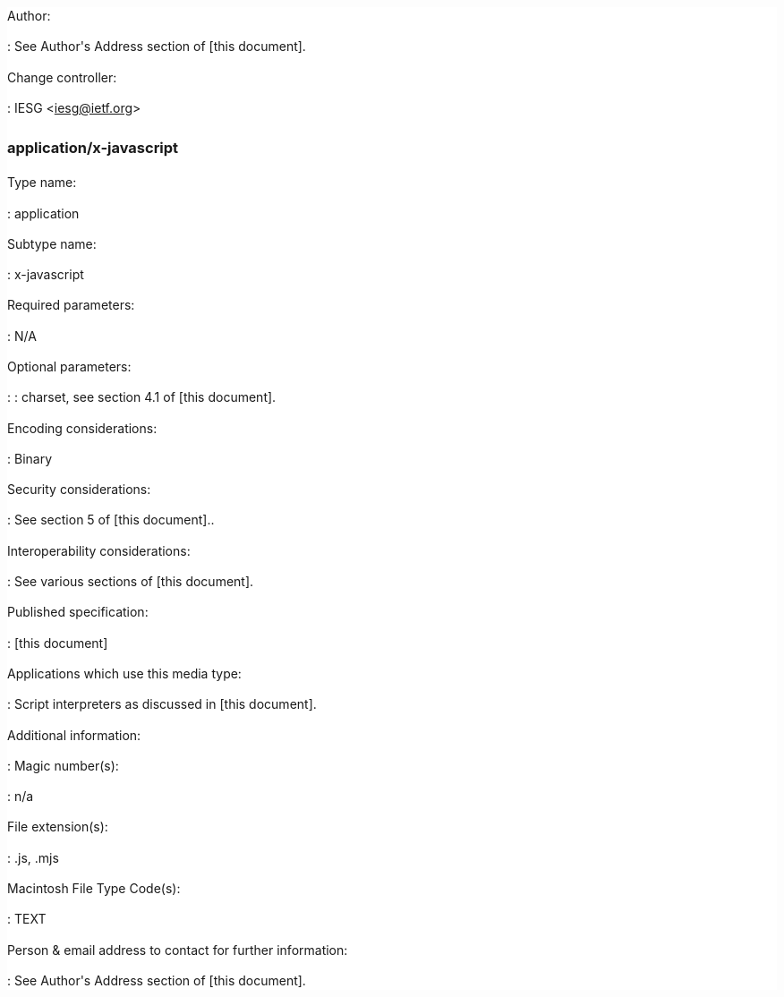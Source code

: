 
Author:

: See Author's Address section of \[this document].

Change controller:

: IESG \<iesg@ietf.org\>


### application/x-javascript

Type name:

: application

Subtype name:

: x-javascript

Required parameters:

: N/A

Optional parameters:

: : charset, see section 4.1 of \[this document].

Encoding considerations:

: Binary

Security considerations:

: See section 5 of \[this document]..

Interoperability considerations:

: See various sections of \[this document].

Published specification:

: \[this document]

Applications which use this media type:

: Script interpreters as discussed in \[this document].

Additional information:

: Magic number(s):

  : n/a

  File extension(s):

  : .js, .mjs

  Macintosh File Type Code(s):

  : TEXT

Person & email address to contact for further information:

: See Author's Address section of \[this document].
